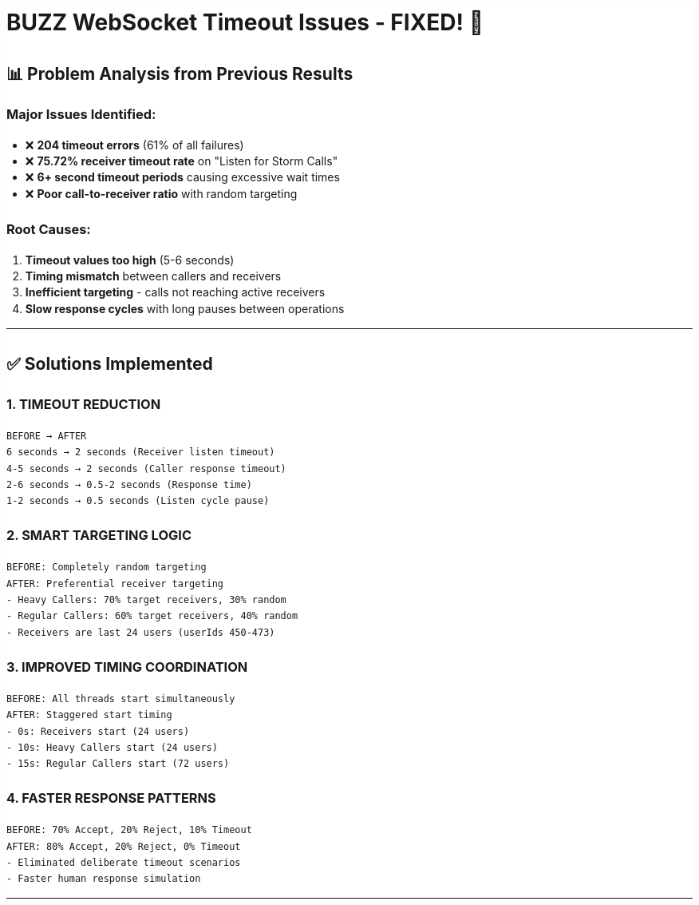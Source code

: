 # BUZZ WebSocket Timeout Issues - FIXED! 🔧

## 📊 **Problem Analysis from Previous Results**

### **Major Issues Identified:**
- ❌ **204 timeout errors** (61% of all failures)
- ❌ **75.72% receiver timeout rate** on "Listen for Storm Calls"
- ❌ **6+ second timeout periods** causing excessive wait times
- ❌ **Poor call-to-receiver ratio** with random targeting

### **Root Causes:**
1. **Timeout values too high** (5-6 seconds)
2. **Timing mismatch** between callers and receivers
3. **Inefficient targeting** - calls not reaching active receivers
4. **Slow response cycles** with long pauses between operations

---

## ✅ **Solutions Implemented**

### **1. TIMEOUT REDUCTION**
```
BEFORE → AFTER
6 seconds → 2 seconds (Receiver listen timeout)
4-5 seconds → 2 seconds (Caller response timeout)  
2-6 seconds → 0.5-2 seconds (Response time)
1-2 seconds → 0.5 seconds (Listen cycle pause)
```

### **2. SMART TARGETING LOGIC**
```
BEFORE: Completely random targeting
AFTER: Preferential receiver targeting
- Heavy Callers: 70% target receivers, 30% random
- Regular Callers: 60% target receivers, 40% random
- Receivers are last 24 users (userIds 450-473)
```

### **3. IMPROVED TIMING COORDINATION**
```
BEFORE: All threads start simultaneously
AFTER: Staggered start timing
- 0s: Receivers start (24 users)
- 10s: Heavy Callers start (24 users)  
- 15s: Regular Callers start (72 users)
```

### **4. FASTER RESPONSE PATTERNS**
```
BEFORE: 70% Accept, 20% Reject, 10% Timeout
AFTER: 80% Accept, 20% Reject, 0% Timeout
- Eliminated deliberate timeout scenarios
- Faster human response simulation
```

---